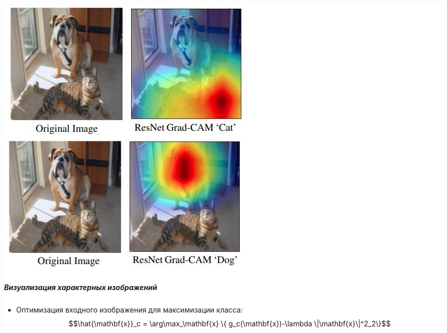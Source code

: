 ![Grad-CAM](./img/Grad-CAM.jpg)



##### Визуализация характерных изображений
- Оптимизация входного изображения для максимизации класса:  
$$\hat{\mathbf{x}}_c = \arg\max_\mathbf{x} \{ g_c(\mathbf{x})-\lambda \|\mathbf{x}\|^2_2\}$$  